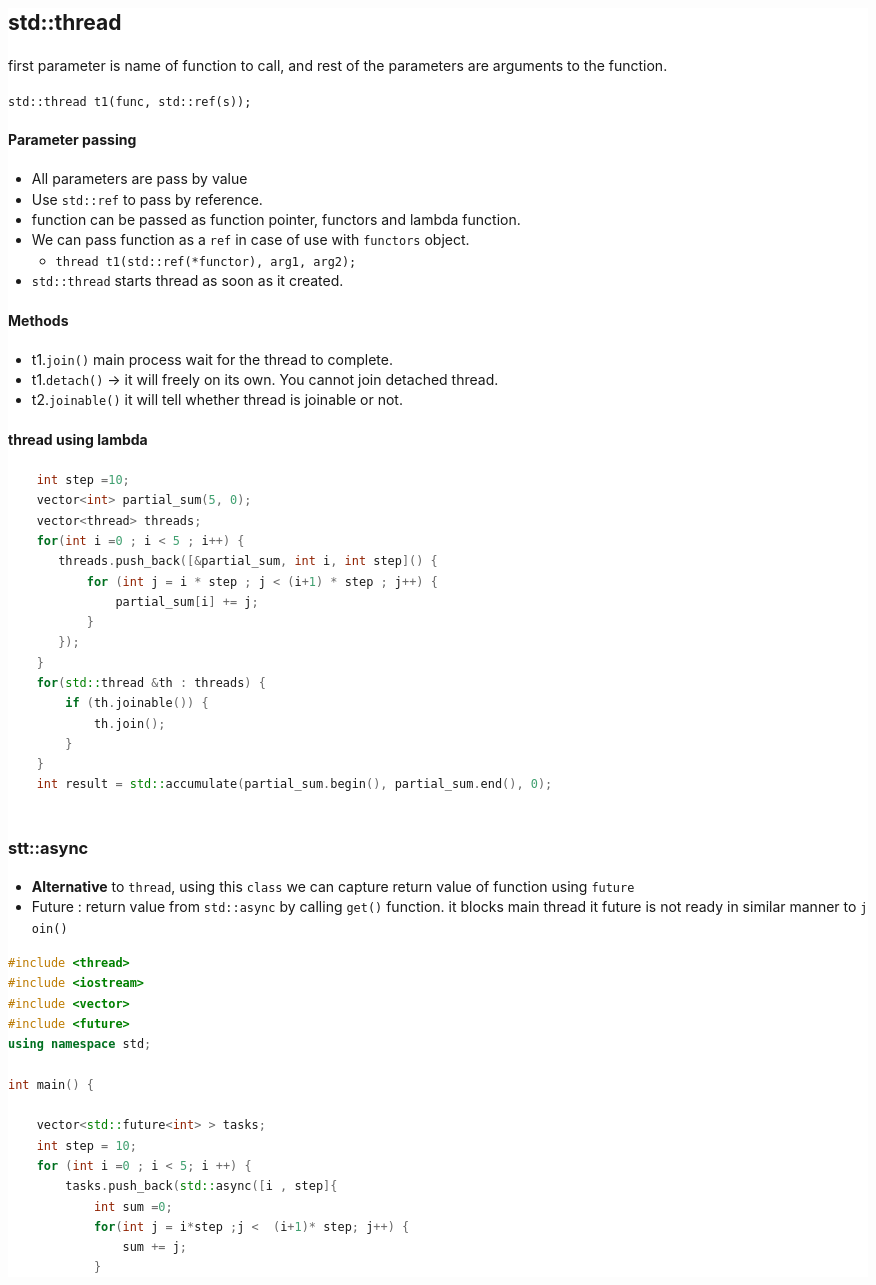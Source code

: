 
## std::thread
first parameter is name of function to call, and rest of the parameters are arguments to the function.

    std::thread t1(func, std::ref(s));

#### Parameter passing
- All parameters are pass by value
- Use `std::ref` to pass by reference.
- function can be passed as function pointer, functors and lambda function.
- We can pass function as a `ref` in case of use with `functors` object.
	- `thread t1(std::ref(*functor), arg1, arg2);`
- `std::thread` starts thread as soon as it created.

#### Methods
 - t1.`join()` main process wait for the thread to complete.
  - t1.`detach()` → it will freely on its own. You cannot join detached
   thread.
  - t2.`joinable()` it will tell whether thread is joinable or not.

#### thread using lambda
```cpp
	int step =10;
    vector<int> partial_sum(5, 0);
    vector<thread> threads;
    for(int i =0 ; i < 5 ; i++) {
       threads.push_back([&partial_sum, int i, int step]() {
	       for (int j = i * step ; j < (i+1) * step ; j++) {
		       partial_sum[i] += j;
	       }
       });
    } 
    for(std::thread &th : threads) {
	    if (th.joinable()) {
		    th.join();
	    }
    }
    int result = std::accumulate(partial_sum.begin(), partial_sum.end(), 0);
    
```
### stt::async
- **Alternative** to `thread`, using this `class` we can capture return value of function using `future`
- Future : return value from `std::async` by calling `get()` function. it blocks main thread it future is not ready in similar manner to `join()`

```cpp
#include <thread>
#include <iostream>
#include <vector>
#include <future>
using namespace std;

int main() {
	
	vector<std::future<int> > tasks;
	int step = 10;
	for (int i =0 ; i < 5; i ++) {
		tasks.push_back(std::async([i , step]{
			int sum =0;
			for(int j = i*step ;j <  (i+1)* step; j++) {
				sum += j;
			}
```